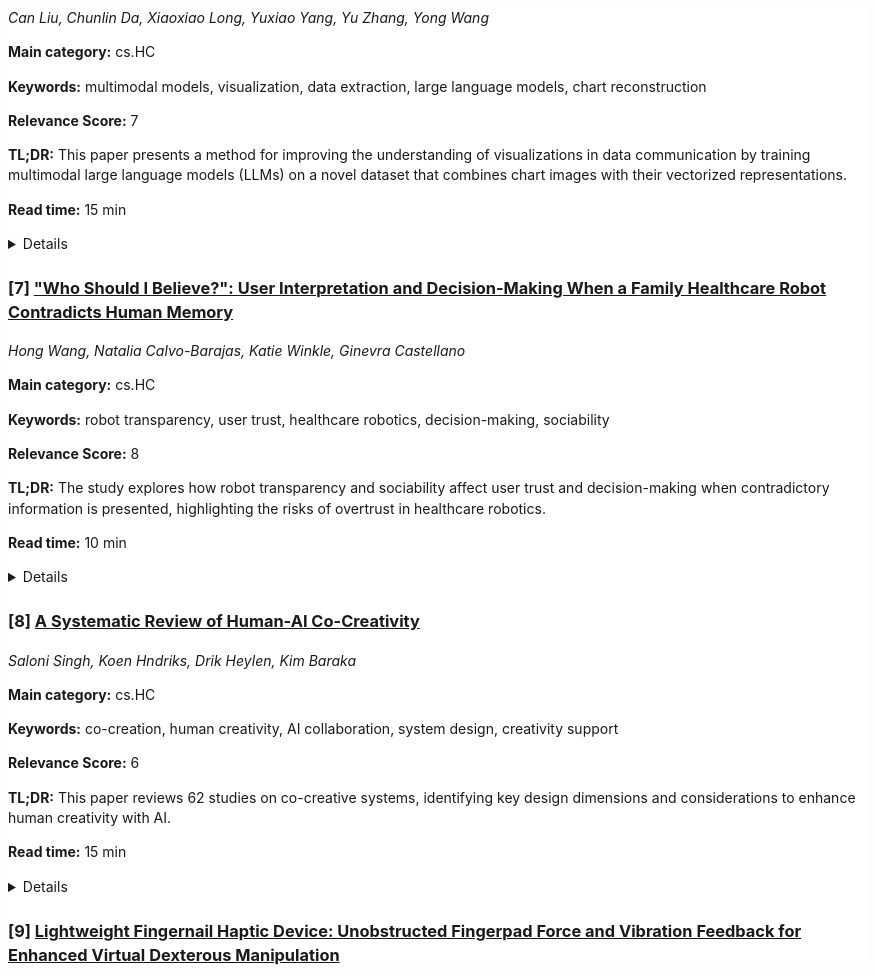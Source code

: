 *Can Liu, Chunlin Da, Xiaoxiao Long, Yuxiao Yang, Yu Zhang, Yong Wang*

**Main category:** cs.HC

**Keywords:** multimodal models, visualization, data extraction, large language models, chart reconstruction

**Relevance Score:** 7

**TL;DR:** This paper presents a method for improving the understanding of visualizations in data communication by training multimodal large language models (LLMs) on a novel dataset that combines chart images with their vectorized representations.

**Read time:** 15 min

<details><summary>Details</summary></details>


### [7] ["Who Should I Believe?": User Interpretation and Decision-Making When a Family Healthcare Robot Contradicts Human Memory](https://arxiv.org/abs/2506.21322)

*Hong Wang, Natalia Calvo-Barajas, Katie Winkle, Ginevra Castellano*

**Main category:** cs.HC

**Keywords:** robot transparency, user trust, healthcare robotics, decision-making, sociability

**Relevance Score:** 8

**TL;DR:** The study explores how robot transparency and sociability affect user trust and decision-making when contradictory information is presented, highlighting the risks of overtrust in healthcare robotics.

**Read time:** 10 min

<details><summary>Details</summary></details>


### [8] [A Systematic Review of Human-AI Co-Creativity](https://arxiv.org/abs/2506.21333)

*Saloni Singh, Koen Hndriks, Drik Heylen, Kim Baraka*

**Main category:** cs.HC

**Keywords:** co-creation, human creativity, AI collaboration, system design, creativity support

**Relevance Score:** 6

**TL;DR:** This paper reviews 62 studies on co-creative systems, identifying key design dimensions and considerations to enhance human creativity with AI.

**Read time:** 15 min

<details><summary>Details</summary></details>


### [9] [Lightweight Fingernail Haptic Device: Unobstructed Fingerpad Force and Vibration Feedback for Enhanced Virtual Dexterous Manipulation](https://arxiv.org/abs/2506.21417)
